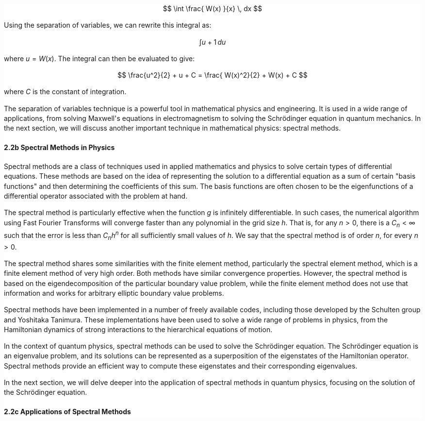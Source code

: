 $$
\int \frac{ W(x) }{x} \, dx
$$

Using the separation of variables, we can rewrite this integral as:

$$
\int u+1 \, du
$$

where $u = W(x)$. The integral can then be evaluated to give:

$$
\frac{u^2}{2} + u + C = \frac{ W(x)^2}{2} + W(x) + C
$$

where $C$ is the constant of integration.

The separation of variables technique is a powerful tool in mathematical physics and engineering. It is used in a wide range of applications, from solving Maxwell's equations in electromagnetism to solving the Schrödinger equation in quantum mechanics. In the next section, we will discuss another important technique in mathematical physics: spectral methods.

#### 2.2b Spectral Methods in Physics

Spectral methods are a class of techniques used in applied mathematics and physics to solve certain types of differential equations. These methods are based on the idea of representing the solution to a differential equation as a sum of certain "basis functions" and then determining the coefficients of this sum. The basis functions are often chosen to be the eigenfunctions of a differential operator associated with the problem at hand.

The spectral method is particularly effective when the function $g$ is infinitely differentiable. In such cases, the numerical algorithm using Fast Fourier Transforms will converge faster than any polynomial in the grid size $h$. That is, for any $n>0$, there is a $C_n<\infty$ such that the error is less than $C_nh^n$ for all sufficiently small values of $h$. We say that the spectral method is of order $n$, for every $n>0$.

The spectral method shares some similarities with the finite element method, particularly the spectral element method, which is a finite element method of very high order. Both methods have similar convergence properties. However, the spectral method is based on the eigendecomposition of the particular boundary value problem, while the finite element method does not use that information and works for arbitrary elliptic boundary value problems.

Spectral methods have been implemented in a number of freely available codes, including those developed by the Schulten group and Yoshitaka Tanimura. These implementations have been used to solve a wide range of problems in physics, from the Hamiltonian dynamics of strong interactions to the hierarchical equations of motion.

In the context of quantum physics, spectral methods can be used to solve the Schrödinger equation. The Schrödinger equation is an eigenvalue problem, and its solutions can be represented as a superposition of the eigenstates of the Hamiltonian operator. Spectral methods provide an efficient way to compute these eigenstates and their corresponding eigenvalues.

In the next section, we will delve deeper into the application of spectral methods in quantum physics, focusing on the solution of the Schrödinger equation.

#### 2.2c Applications of Spectral Methods
